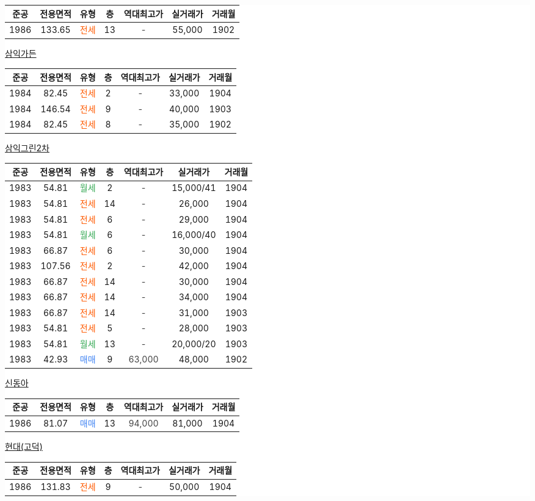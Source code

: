 |준공|전용면적|유형|층|역대최고가|실거래가|거래월|
|:---:|:---:|:---:|:---:|:---:|:---:|:---:|
|1986|133.65|<span style="color:#ff5a00">전세</span>|13|<span style="color:#444444">-</span>|55,000|1902|

[삼익가든](https://search.naver.com/search.naver?query=%EC%84%9C%EC%9A%B8%ED%8A%B9%EB%B3%84%EC%8B%9C+%EA%B0%95%EB%8F%99%EA%B5%AC+%EB%AA%85%EC%9D%BC%EB%8F%99+%EC%82%BC%EC%9D%B5%EA%B0%80%EB%93%A0)

|준공|전용면적|유형|층|역대최고가|실거래가|거래월|
|:---:|:---:|:---:|:---:|:---:|:---:|:---:|
|1984|82.45|<span style="color:#ff5a00">전세</span>|2|<span style="color:#444444">-</span>|33,000|1904|
|1984|146.54|<span style="color:#ff5a00">전세</span>|9|<span style="color:#444444">-</span>|40,000|1903|
|1984|82.45|<span style="color:#ff5a00">전세</span>|8|<span style="color:#444444">-</span>|35,000|1902|

[삼익그린2차](https://search.naver.com/search.naver?query=%EC%84%9C%EC%9A%B8%ED%8A%B9%EB%B3%84%EC%8B%9C+%EA%B0%95%EB%8F%99%EA%B5%AC+%EB%AA%85%EC%9D%BC%EB%8F%99+%EC%82%BC%EC%9D%B5%EA%B7%B8%EB%A6%B02%EC%B0%A8)

|준공|전용면적|유형|층|역대최고가|실거래가|거래월|
|:---:|:---:|:---:|:---:|:---:|:---:|:---:|
|1983|54.81|<span style="color:#34a853">월세</span>|2|<span style="color:#444444">-</span>|15,000/41|1904|
|1983|54.81|<span style="color:#ff5a00">전세</span>|14|<span style="color:#444444">-</span>|26,000|1904|
|1983|54.81|<span style="color:#ff5a00">전세</span>|6|<span style="color:#444444">-</span>|29,000|1904|
|1983|54.81|<span style="color:#34a853">월세</span>|6|<span style="color:#444444">-</span>|16,000/40|1904|
|1983|66.87|<span style="color:#ff5a00">전세</span>|6|<span style="color:#444444">-</span>|30,000|1904|
|1983|107.56|<span style="color:#ff5a00">전세</span>|2|<span style="color:#444444">-</span>|42,000|1904|
|1983|66.87|<span style="color:#ff5a00">전세</span>|14|<span style="color:#444444">-</span>|30,000|1904|
|1983|66.87|<span style="color:#ff5a00">전세</span>|14|<span style="color:#444444">-</span>|34,000|1904|
|1983|66.87|<span style="color:#ff5a00">전세</span>|14|<span style="color:#444444">-</span>|31,000|1903|
|1983|54.81|<span style="color:#ff5a00">전세</span>|5|<span style="color:#444444">-</span>|28,000|1903|
|1983|54.81|<span style="color:#34a853">월세</span>|13|<span style="color:#444444">-</span>|20,000/20|1903|
|1983|42.93|<span style="color:#4285f3">매매</span>|9|<span style="color:#444444">63,000</span>|48,000|1902|

[신동아](https://search.naver.com/search.naver?query=%EC%84%9C%EC%9A%B8%ED%8A%B9%EB%B3%84%EC%8B%9C+%EA%B0%95%EB%8F%99%EA%B5%AC+%EB%AA%85%EC%9D%BC%EB%8F%99+%EC%8B%A0%EB%8F%99%EC%95%84)

|준공|전용면적|유형|층|역대최고가|실거래가|거래월|
|:---:|:---:|:---:|:---:|:---:|:---:|:---:|
|1986|81.07|<span style="color:#4285f3">매매</span>|13|<span style="color:#444444">94,000</span>|81,000|1904|

[현대(고덕)](https://search.naver.com/search.naver?query=%EC%84%9C%EC%9A%B8%ED%8A%B9%EB%B3%84%EC%8B%9C+%EA%B0%95%EB%8F%99%EA%B5%AC+%EB%AA%85%EC%9D%BC%EB%8F%99+%ED%98%84%EB%8C%80%28%EA%B3%A0%EB%8D%95%29)

|준공|전용면적|유형|층|역대최고가|실거래가|거래월|
|:---:|:---:|:---:|:---:|:---:|:---:|:---:|
|1986|131.83|<span style="color:#ff5a00">전세</span>|9|<span style="color:#444444">-</span>|50,000|1904|
